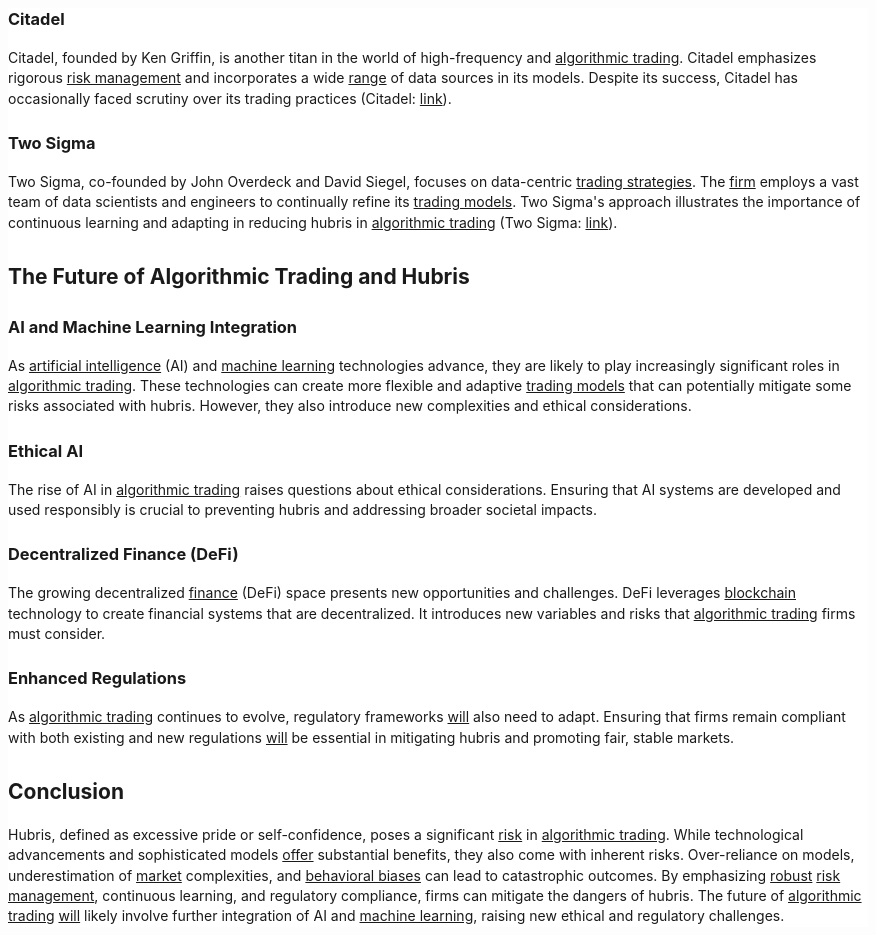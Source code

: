 ### Citadel
Citadel, founded by Ken Griffin, is another titan in the world of high-frequency and [algorithmic trading](../a/accountability.md). Citadel emphasizes rigorous [risk management](../r/risk_management.md) and incorporates a wide [range](../r/range.md) of data sources in its models. Despite its success, Citadel has occasionally faced scrutiny over its trading practices (Citadel: [link](https://www.citadel.com/)).

### Two Sigma
Two Sigma, co-founded by John Overdeck and David Siegel, focuses on data-centric [trading strategies](../t/trading_strategies.md). The [firm](../f/firm.md) employs a vast team of data scientists and engineers to continually refine its [trading models](../t/trading_models.md). Two Sigma's approach illustrates the importance of continuous learning and adapting in reducing hubris in [algorithmic trading](../a/accountability.md) (Two Sigma: [link](https://www.twosigma.com/)).

## The Future of Algorithmic Trading and Hubris

### AI and Machine Learning Integration
As [artificial intelligence](../a/artificial_intelligence_in_trading.md) (AI) and [machine learning](../m/machine_learning.md) technologies advance, they are likely to play increasingly significant roles in [algorithmic trading](../a/accountability.md). These technologies can create more flexible and adaptive [trading models](../t/trading_models.md) that can potentially mitigate some risks associated with hubris. However, they also introduce new complexities and ethical considerations.

### Ethical AI
The rise of AI in [algorithmic trading](../a/accountability.md) raises questions about ethical considerations. Ensuring that AI systems are developed and used responsibly is crucial to preventing hubris and addressing broader societal impacts.

### Decentralized Finance (DeFi)
The growing decentralized [finance](../f/finance.md) (DeFi) space presents new opportunities and challenges. DeFi leverages [blockchain](../b/blockchain_in_trading.md) technology to create financial systems that are decentralized. It introduces new variables and risks that [algorithmic trading](../a/accountability.md) firms must consider.

### Enhanced Regulations
As [algorithmic trading](../a/accountability.md) continues to evolve, regulatory frameworks [will](../w/will.md) also need to adapt. Ensuring that firms remain compliant with both existing and new regulations [will](../w/will.md) be essential in mitigating hubris and promoting fair, stable markets.

## Conclusion
Hubris, defined as excessive pride or self-confidence, poses a significant [risk](../r/risk.md) in [algorithmic trading](../a/accountability.md). While technological advancements and sophisticated models [offer](../o/offer.md) substantial benefits, they also come with inherent risks. Over-reliance on models, underestimation of [market](../m/market.md) complexities, and [behavioral biases](../b/behavioral_biases_in_trading.md) can lead to catastrophic outcomes. By emphasizing [robust](../r/robust.md) [risk management](../r/risk_management.md), continuous learning, and regulatory compliance, firms can mitigate the dangers of hubris. The future of [algorithmic trading](../a/accountability.md) [will](../w/will.md) likely involve further integration of AI and [machine learning](../m/machine_learning.md), raising new ethical and regulatory challenges.